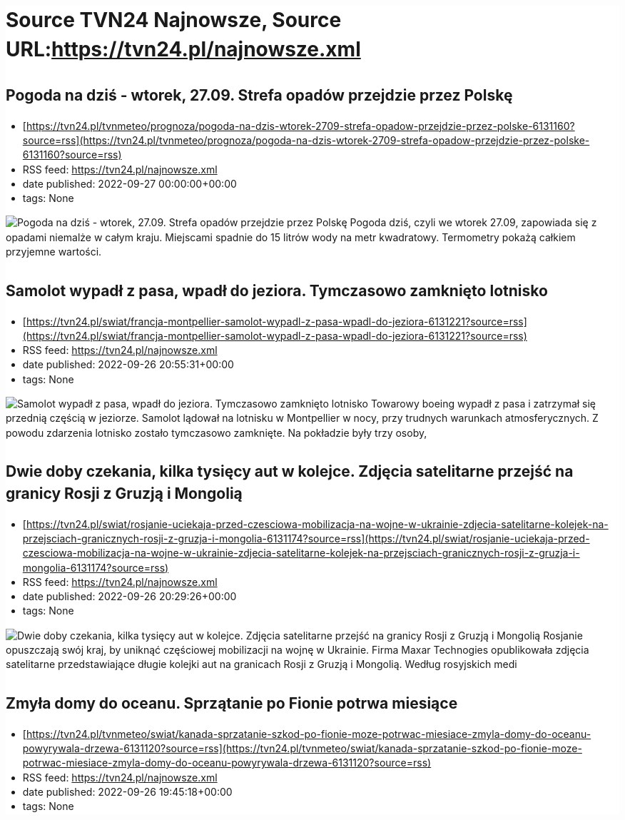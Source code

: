 # Source TVN24 Najnowsze, Source URL:https://tvn24.pl/najnowsze.xml

## Pogoda na dziś - wtorek, 27.09. Strefa opadów przejdzie przez Polskę
 - [https://tvn24.pl/tvnmeteo/prognoza/pogoda-na-dzis-wtorek-2709-strefa-opadow-przejdzie-przez-polske-6131160?source=rss](https://tvn24.pl/tvnmeteo/prognoza/pogoda-na-dzis-wtorek-2709-strefa-opadow-przejdzie-przez-polske-6131160?source=rss)
 - RSS feed: https://tvn24.pl/najnowsze.xml
 - date published: 2022-09-27 00:00:00+00:00
 - tags: None

<img alt="Pogoda na dziś - wtorek, 27.09. Strefa opadów przejdzie przez Polskę" src="https://tvn24.pl/najnowsze/cdn-zdjecie-l2eoys-deszcz-6117460/alternates/LANDSCAPE_1280" />
    Pogoda dziś, czyli we wtorek 27.09, zapowiada się z opadami niemalże w całym kraju. Miejscami spadnie do 15 litrów wody na metr kwadratowy. Termometry pokażą całkiem przyjemne wartości.

## Samolot wypadł z pasa, wpadł do jeziora. Tymczasowo zamknięto lotnisko
 - [https://tvn24.pl/swiat/francja-montpellier-samolot-wypadl-z-pasa-wpadl-do-jeziora-6131221?source=rss](https://tvn24.pl/swiat/francja-montpellier-samolot-wypadl-z-pasa-wpadl-do-jeziora-6131221?source=rss)
 - RSS feed: https://tvn24.pl/najnowsze.xml
 - date published: 2022-09-26 20:55:31+00:00
 - tags: None

<img alt="Samolot wypadł z pasa, wpadł do jeziora. Tymczasowo zamknięto lotnisko" src="https://tvn24.pl/najnowsze/cdn-zdjecie-cjdkdu-boeing-737-436-wpadl-do-jeziora-etang-de-lor-przy-lotnisku-montpellier-6131216/alternates/LANDSCAPE_1280" />
    Towarowy boeing wypadł z pasa i zatrzymał się przednią częścią w jeziorze. Samolot lądował na lotnisku w Montpellier w nocy, przy trudnych warunkach atmosferycznych. Z powodu zdarzenia lotnisko zostało tymczasowo zamknięte. Na pokładzie były trzy osoby, 

## Dwie doby czekania, kilka tysięcy aut w kolejce. Zdjęcia satelitarne przejść na granicy Rosji z Gruzją i Mongolią
 - [https://tvn24.pl/swiat/rosjanie-uciekaja-przed-czesciowa-mobilizacja-na-wojne-w-ukrainie-zdjecia-satelitarne-kolejek-na-przejsciach-granicznych-rosji-z-gruzja-i-mongolia-6131174?source=rss](https://tvn24.pl/swiat/rosjanie-uciekaja-przed-czesciowa-mobilizacja-na-wojne-w-ukrainie-zdjecia-satelitarne-kolejek-na-przejsciach-granicznych-rosji-z-gruzja-i-mongolia-6131174?source=rss)
 - RSS feed: https://tvn24.pl/najnowsze.xml
 - date published: 2022-09-26 20:29:26+00:00
 - tags: None

<img alt="Dwie doby czekania, kilka tysięcy aut w kolejce. Zdjęcia satelitarne przejść na granicy Rosji z Gruzją i Mongolią" src="https://tvn24.pl/najnowsze/cdn-zdjecie-pnkhhs-kolejki-na-przejsciach-granicznych-z-rosji-6131195/alternates/LANDSCAPE_1280" />
    Rosjanie opuszczają swój kraj, by uniknąć częściowej mobilizacji na wojnę w Ukrainie. Firma Maxar Technogies opublikowała zdjęcia satelitarne przedstawiające długie kolejki aut na granicach Rosji z Gruzją i Mongolią. Według rosyjskich medi

## Zmyła domy do oceanu. Sprzątanie po Fionie potrwa miesiące
 - [https://tvn24.pl/tvnmeteo/swiat/kanada-sprzatanie-szkod-po-fionie-moze-potrwac-miesiace-zmyla-domy-do-oceanu-powyrywala-drzewa-6131120?source=rss](https://tvn24.pl/tvnmeteo/swiat/kanada-sprzatanie-szkod-po-fionie-moze-potrwac-miesiace-zmyla-domy-do-oceanu-powyrywala-drzewa-6131120?source=rss)
 - RSS feed: https://tvn24.pl/najnowsze.xml
 - date published: 2022-09-26 19:45:18+00:00
 - tags: None
